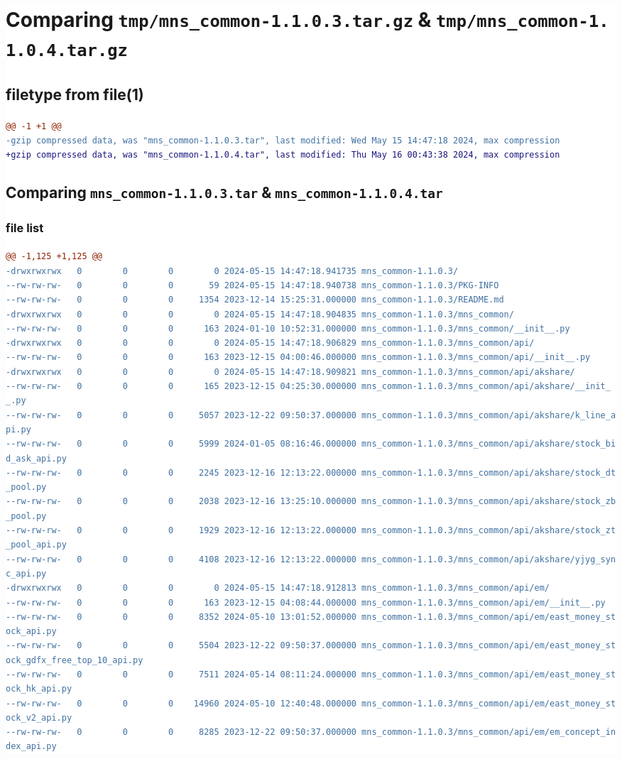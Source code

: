# Comparing `tmp/mns_common-1.1.0.3.tar.gz` & `tmp/mns_common-1.1.0.4.tar.gz`

## filetype from file(1)

```diff
@@ -1 +1 @@
-gzip compressed data, was "mns_common-1.1.0.3.tar", last modified: Wed May 15 14:47:18 2024, max compression
+gzip compressed data, was "mns_common-1.1.0.4.tar", last modified: Thu May 16 00:43:38 2024, max compression
```

## Comparing `mns_common-1.1.0.3.tar` & `mns_common-1.1.0.4.tar`

### file list

```diff
@@ -1,125 +1,125 @@
-drwxrwxrwx   0        0        0        0 2024-05-15 14:47:18.941735 mns_common-1.1.0.3/
--rw-rw-rw-   0        0        0       59 2024-05-15 14:47:18.940738 mns_common-1.1.0.3/PKG-INFO
--rw-rw-rw-   0        0        0     1354 2023-12-14 15:25:31.000000 mns_common-1.1.0.3/README.md
-drwxrwxrwx   0        0        0        0 2024-05-15 14:47:18.904835 mns_common-1.1.0.3/mns_common/
--rw-rw-rw-   0        0        0      163 2024-01-10 10:52:31.000000 mns_common-1.1.0.3/mns_common/__init__.py
-drwxrwxrwx   0        0        0        0 2024-05-15 14:47:18.906829 mns_common-1.1.0.3/mns_common/api/
--rw-rw-rw-   0        0        0      163 2023-12-15 04:00:46.000000 mns_common-1.1.0.3/mns_common/api/__init__.py
-drwxrwxrwx   0        0        0        0 2024-05-15 14:47:18.909821 mns_common-1.1.0.3/mns_common/api/akshare/
--rw-rw-rw-   0        0        0      165 2023-12-15 04:25:30.000000 mns_common-1.1.0.3/mns_common/api/akshare/__init__.py
--rw-rw-rw-   0        0        0     5057 2023-12-22 09:50:37.000000 mns_common-1.1.0.3/mns_common/api/akshare/k_line_api.py
--rw-rw-rw-   0        0        0     5999 2024-01-05 08:16:46.000000 mns_common-1.1.0.3/mns_common/api/akshare/stock_bid_ask_api.py
--rw-rw-rw-   0        0        0     2245 2023-12-16 12:13:22.000000 mns_common-1.1.0.3/mns_common/api/akshare/stock_dt_pool.py
--rw-rw-rw-   0        0        0     2038 2023-12-16 13:25:10.000000 mns_common-1.1.0.3/mns_common/api/akshare/stock_zb_pool.py
--rw-rw-rw-   0        0        0     1929 2023-12-16 12:13:22.000000 mns_common-1.1.0.3/mns_common/api/akshare/stock_zt_pool_api.py
--rw-rw-rw-   0        0        0     4108 2023-12-16 12:13:22.000000 mns_common-1.1.0.3/mns_common/api/akshare/yjyg_sync_api.py
-drwxrwxrwx   0        0        0        0 2024-05-15 14:47:18.912813 mns_common-1.1.0.3/mns_common/api/em/
--rw-rw-rw-   0        0        0      163 2023-12-15 04:08:44.000000 mns_common-1.1.0.3/mns_common/api/em/__init__.py
--rw-rw-rw-   0        0        0     8352 2024-05-10 13:01:52.000000 mns_common-1.1.0.3/mns_common/api/em/east_money_stock_api.py
--rw-rw-rw-   0        0        0     5504 2023-12-22 09:50:37.000000 mns_common-1.1.0.3/mns_common/api/em/east_money_stock_gdfx_free_top_10_api.py
--rw-rw-rw-   0        0        0     7511 2024-05-14 08:11:24.000000 mns_common-1.1.0.3/mns_common/api/em/east_money_stock_hk_api.py
--rw-rw-rw-   0        0        0    14960 2024-05-10 12:40:48.000000 mns_common-1.1.0.3/mns_common/api/em/east_money_stock_v2_api.py
--rw-rw-rw-   0        0        0     8285 2023-12-22 09:50:37.000000 mns_common-1.1.0.3/mns_common/api/em/em_concept_index_api.py
```